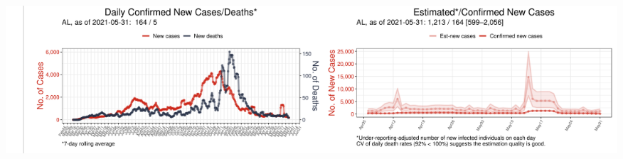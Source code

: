 > <img src="/output/states_current/AL_newCases7d.png" width="49.5%"/> <img src="/output/states_current/AL_Recent_NewCasesEstConfirmed.png" width="49.5%"/> 
